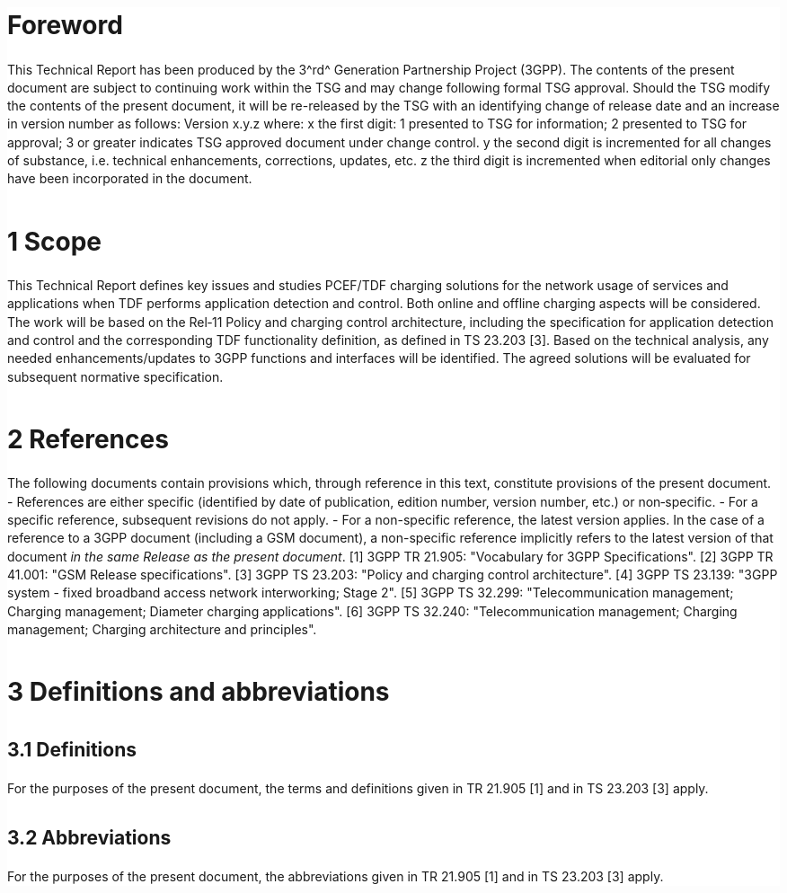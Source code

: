 # Foreword
This Technical Report has been produced by the 3^rd^ Generation Partnership
Project (3GPP).
The contents of the present document are subject to continuing work within the
TSG and may change following formal TSG approval. Should the TSG modify the
contents of the present document, it will be re-released by the TSG with an
identifying change of release date and an increase in version number as
follows:
Version x.y.z
where:
x the first digit:
1 presented to TSG for information;
2 presented to TSG for approval;
3 or greater indicates TSG approved document under change control.
y the second digit is incremented for all changes of substance, i.e. technical
enhancements, corrections, updates, etc.
z the third digit is incremented when editorial only changes have been
incorporated in the document.
# 1 Scope
This Technical Report defines key issues and studies PCEF/TDF charging
solutions for the network usage of services and applications when TDF performs
application detection and control. Both online and offline charging aspects
will be considered. The work will be based on the Rel‑11 Policy and charging
control architecture, including the specification for application detection
and control and the corresponding TDF functionality definition, as defined in
TS 23.203 [3].
Based on the technical analysis, any needed enhancements/updates to 3GPP
functions and interfaces will be identified.
The agreed solutions will be evaluated for subsequent normative specification.
# 2 References
The following documents contain provisions which, through reference in this
text, constitute provisions of the present document.
\- References are either specific (identified by date of publication, edition
number, version number, etc.) or non‑specific.
\- For a specific reference, subsequent revisions do not apply.
\- For a non-specific reference, the latest version applies. In the case of a
reference to a 3GPP document (including a GSM document), a non-specific
reference implicitly refers to the latest version of that document _in the
same Release as the present document_.
[1] 3GPP TR 21.905: \"Vocabulary for 3GPP Specifications\".
[2] 3GPP TR 41.001: \"GSM Release specifications\".
[3] 3GPP TS 23.203: \"Policy and charging control architecture\".
[4] 3GPP TS 23.139: \"3GPP system - fixed broadband access network
interworking; Stage 2\".
[5] 3GPP TS 32.299: \"Telecommunication management; Charging management;
Diameter charging applications\".
[6] 3GPP TS 32.240: \"Telecommunication management; Charging management;
Charging architecture and principles\".
# 3 Definitions and abbreviations
## 3.1 Definitions
For the purposes of the present document, the terms and definitions given in
TR 21.905 [1] and in TS 23.203 [3] apply.
## 3.2 Abbreviations
For the purposes of the present document, the abbreviations given in TR 21.905
[1] and in TS 23.203 [3] apply.